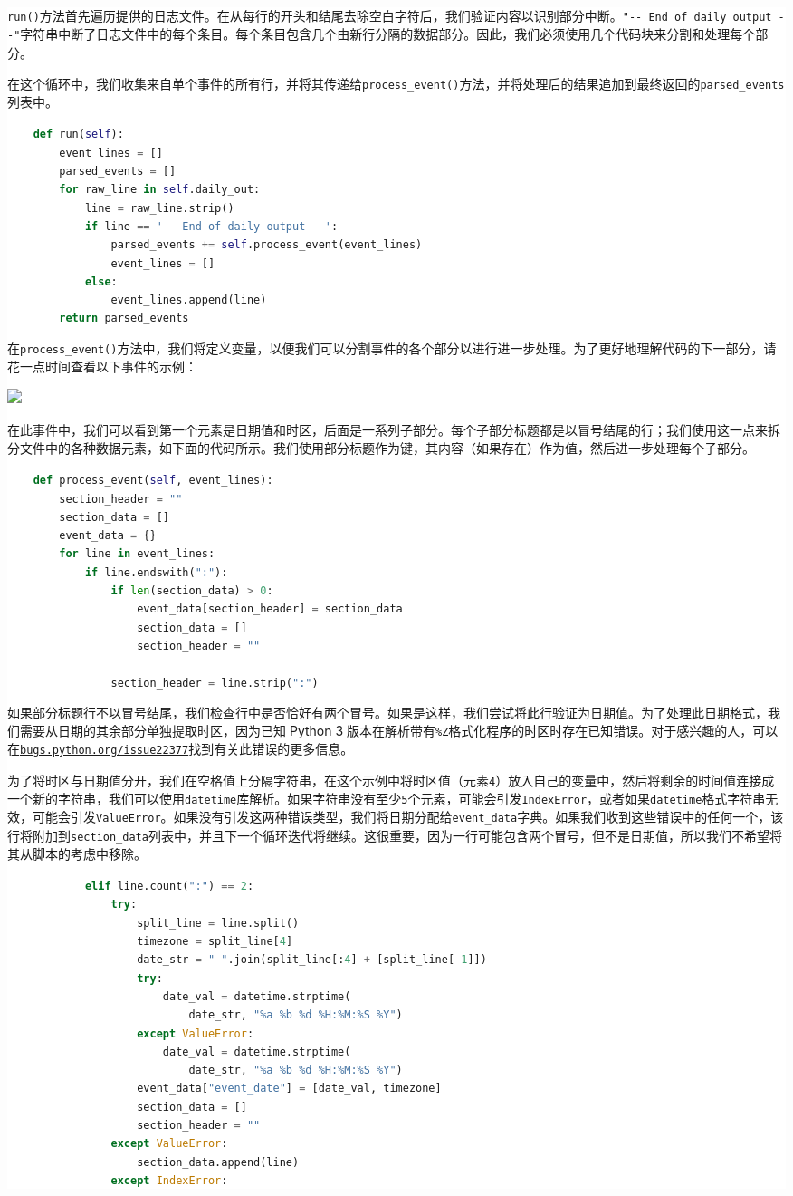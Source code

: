 `run()`方法首先遍历提供的日志文件。在从每行的开头和结尾去除空白字符后，我们验证内容以识别部分中断。`"-- End of daily output --"`字符串中断了日志文件中的每个条目。每个条目包含几个由新行分隔的数据部分。因此，我们必须使用几个代码块来分割和处理每个部分。

在这个循环中，我们收集来自单个事件的所有行，并将其传递给`process_event()`方法，并将处理后的结果追加到最终返回的`parsed_events`列表中。

```py
    def run(self):
        event_lines = []
        parsed_events = []
        for raw_line in self.daily_out:
            line = raw_line.strip()
            if line == '-- End of daily output --':
                parsed_events += self.process_event(event_lines)
                event_lines = []
            else:
                event_lines.append(line)
        return parsed_events
```

在`process_event()`方法中，我们将定义变量，以便我们可以分割事件的各个部分以进行进一步处理。为了更好地理解代码的下一部分，请花一点时间查看以下事件的示例：

![](https://github.com/OpenDocCN/freelearn-sec-zh/raw/master/docs/py-dg-frns-cb/img/00081.jpeg)

在此事件中，我们可以看到第一个元素是日期值和时区，后面是一系列子部分。每个子部分标题都是以冒号结尾的行；我们使用这一点来拆分文件中的各种数据元素，如下面的代码所示。我们使用部分标题作为键，其内容（如果存在）作为值，然后进一步处理每个子部分。

```py
    def process_event(self, event_lines):
        section_header = ""
        section_data = []
        event_data = {}
        for line in event_lines:
            if line.endswith(":"):
                if len(section_data) > 0:
                    event_data[section_header] = section_data
                    section_data = []
                    section_header = ""

                section_header = line.strip(":")
```

如果部分标题行不以冒号结尾，我们检查行中是否恰好有两个冒号。如果是这样，我们尝试将此行验证为日期值。为了处理此日期格式，我们需要从日期的其余部分单独提取时区，因为已知 Python 3 版本在解析带有`%Z`格式化程序的时区时存在已知错误。对于感兴趣的人，可以在[`bugs.python.org/issue22377`](https://bugs.python.org/issue22377)找到有关此错误的更多信息。

为了将时区与日期值分开，我们在空格值上分隔字符串，在这个示例中将时区值（元素`4`）放入自己的变量中，然后将剩余的时间值连接成一个新的字符串，我们可以使用`datetime`库解析。如果字符串没有至少`5`个元素，可能会引发`IndexError`，或者如果`datetime`格式字符串无效，可能会引发`ValueError`。如果没有引发这两种错误类型，我们将日期分配给`event_data`字典。如果我们收到这些错误中的任何一个，该行将附加到`section_data`列表中，并且下一个循环迭代将继续。这很重要，因为一行可能包含两个冒号，但不是日期值，所以我们不希望将其从脚本的考虑中移除。

```py
            elif line.count(":") == 2:
                try:
                    split_line = line.split()
                    timezone = split_line[4]
                    date_str = " ".join(split_line[:4] + [split_line[-1]])
                    try:
                        date_val = datetime.strptime(
                            date_str, "%a %b %d %H:%M:%S %Y")
                    except ValueError:
                        date_val = datetime.strptime(
                            date_str, "%a %b %d %H:%M:%S %Y")
                    event_data["event_date"] = [date_val, timezone]
                    section_data = []
                    section_header = ""
                except ValueError:
                    section_data.append(line)
                except IndexError:
```